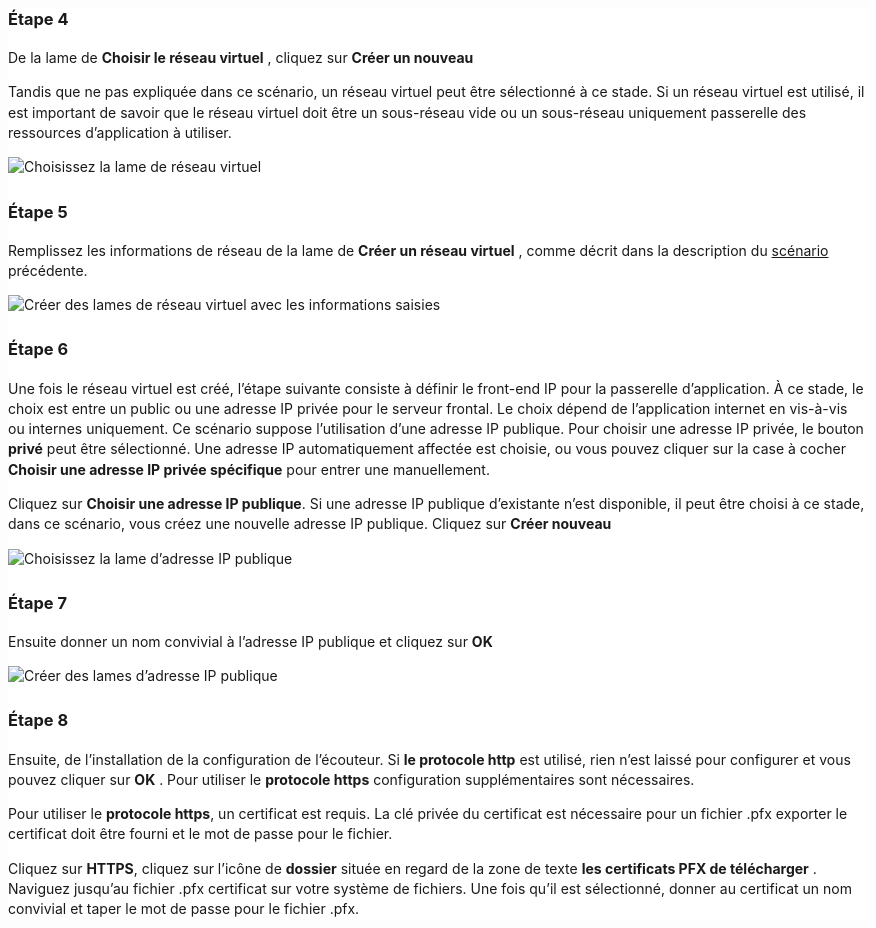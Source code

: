 ### <a name="step-4"></a>Étape 4

De la lame de **Choisir le réseau virtuel** , cliquez sur **Créer un nouveau**

Tandis que ne pas expliquée dans ce scénario, un réseau virtuel peut être sélectionné à ce stade.  Si un réseau virtuel est utilisé, il est important de savoir que le réseau virtuel doit être un sous-réseau vide ou un sous-réseau uniquement passerelle des ressources d’application à utiliser.

![Choisissez la lame de réseau virtuel][4]

### <a name="step-5"></a>Étape 5

Remplissez les informations de réseau de la lame de **Créer un réseau virtuel** , comme décrit dans la description du [scénario](#scenario) précédente.

![Créer des lames de réseau virtuel avec les informations saisies][5]

### <a name="step-6"></a>Étape 6

Une fois le réseau virtuel est créé, l’étape suivante consiste à définir le front-end IP pour la passerelle d’application. À ce stade, le choix est entre un public ou une adresse IP privée pour le serveur frontal. Le choix dépend de l’application internet en vis-à-vis ou internes uniquement. Ce scénario suppose l’utilisation d’une adresse IP publique. Pour choisir une adresse IP privée, le bouton **privé** peut être sélectionné. Une adresse IP automatiquement affectée est choisie, ou vous pouvez cliquer sur la case à cocher **Choisir une adresse IP privée spécifique** pour entrer une manuellement.

Cliquez sur **Choisir une adresse IP publique**. Si une adresse IP publique d’existante n’est disponible, il peut être choisi à ce stade, dans ce scénario, vous créez une nouvelle adresse IP publique. Cliquez sur **Créer nouveau**

![Choisissez la lame d’adresse IP publique][6]

### <a name="step-7"></a>Étape 7

Ensuite donner un nom convivial à l’adresse IP publique et cliquez sur **OK**

![Créer des lames d’adresse IP publique][7]

### <a name="step-8"></a>Étape 8

Ensuite, de l’installation de la configuration de l’écouteur.  Si **le protocole http** est utilisé, rien n’est laissé pour configurer et vous pouvez cliquer sur **OK** . Pour utiliser le **protocole https** configuration supplémentaires sont nécessaires.

Pour utiliser le **protocole https**, un certificat est requis. La clé privée du certificat est nécessaire pour un fichier .pfx exporter le certificat doit être fourni et le mot de passe pour le fichier.

Cliquez sur **HTTPS**, cliquez sur l’icône de **dossier** située en regard de la zone de texte **les certificats PFX de télécharger** .
Naviguez jusqu’au fichier .pfx certificat sur votre système de fichiers. Une fois qu’il est sélectionné, donner au certificat un nom convivial et taper le mot de passe pour le fichier .pfx.


[1]: ./media/application-gateway-web-application-firewall-portal/figure1.png
[2]: ./media/application-gateway-web-application-firewall-portal/figure2.png
[1-1]: ./media/application-gateway-web-application-firewall-portal/figure1-1.png
[2-2]: ./media/application-gateway-web-application-firewall-portal/figure2-2.png
[3]: ./media/application-gateway-web-application-firewall-portal/figure3.png
[4]: ./media/application-gateway-web-application-firewall-portal/figure4.png
[5]: ./media/application-gateway-web-application-firewall-portal/figure5.png
[6]: ./media/application-gateway-web-application-firewall-portal/figure6.png
[7]: ./media/application-gateway-web-application-firewall-portal/figure7.png
[8]: ./media/application-gateway-web-application-firewall-portal/figure8.png
[9]: ./media/application-gateway-web-application-firewall-portal/figure9.png
[10]: ./media/application-gateway-web-application-firewall-portal/figure10.png
[scenario]: ./media/application-gateway-web-application-firewall-portal/scenario.png